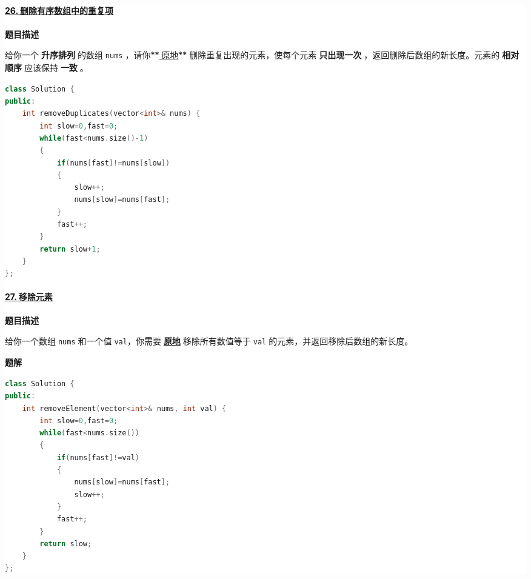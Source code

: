 

####  [26. 删除有序数组中的重复项](https://leetcode.cn/problems/remove-duplicates-from-sorted-array/) 

**题目描述**

 给你一个 **升序排列** 的数组 `nums` ，请你**[ 原地](http://baike.baidu.com/item/原地算法)** 删除重复出现的元素，使每个元素 **只出现一次** ，返回删除后数组的新长度。元素的 **相对顺序** 应该保持 **一致** 。 

```c++
class Solution {
public:
    int removeDuplicates(vector<int>& nums) {
        int slow=0,fast=0;
        while(fast<nums.size()-1)
        {
            if(nums[fast]!=nums[slow])
            {
                slow++;
                nums[slow]=nums[fast];
            }
            fast++;
        }
        return slow+1;
    }
};
```



####  [27. 移除元素](https://leetcode.cn/problems/remove-element/) 

**题目描述**

 给你一个数组 `nums` 和一个值 `val`，你需要 **[原地](https://baike.baidu.com/item/原地算法)** 移除所有数值等于 `val` 的元素，并返回移除后数组的新长度。 

**题解**

```c++
class Solution {
public:
    int removeElement(vector<int>& nums, int val) {
        int slow=0,fast=0;
        while(fast<nums.size())
        {
            if(nums[fast]!=val)
            {
                nums[slow]=nums[fast];
                slow++;
            }
            fast++;
        }
        return slow;
    }
};
```
